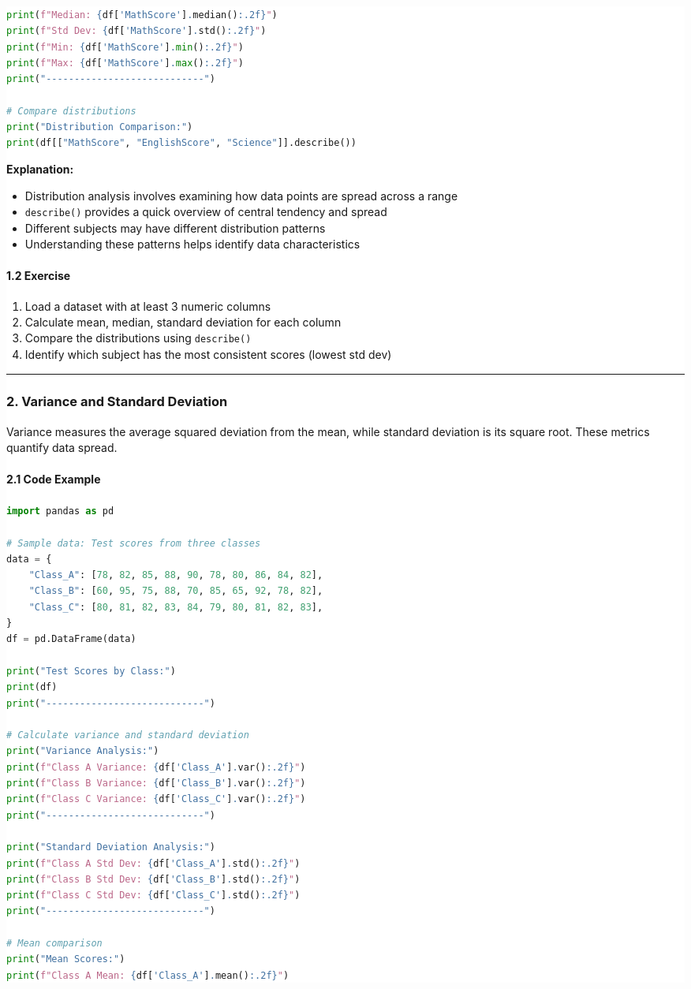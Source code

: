 ```python
print(f"Median: {df['MathScore'].median():.2f}")
print(f"Std Dev: {df['MathScore'].std():.2f}")
print(f"Min: {df['MathScore'].min():.2f}")
print(f"Max: {df['MathScore'].max():.2f}")
print("----------------------------")

# Compare distributions
print("Distribution Comparison:")
print(df[["MathScore", "EnglishScore", "Science"]].describe())
```

**Explanation:**

- Distribution analysis involves examining how data points are spread across a range
- `describe()` provides a quick overview of central tendency and spread
- Different subjects may have different distribution patterns
- Understanding these patterns helps identify data characteristics

#### 1.2 Exercise

1. Load a dataset with at least 3 numeric columns
2. Calculate mean, median, standard deviation for each column
3. Compare the distributions using `describe()`
4. Identify which subject has the most consistent scores (lowest std dev)

---

### 2. Variance and Standard Deviation

Variance measures the average squared deviation from the mean, while standard deviation is its square root. These metrics quantify data spread.

#### 2.1 Code Example

```python
import pandas as pd

# Sample data: Test scores from three classes
data = {
    "Class_A": [78, 82, 85, 88, 90, 78, 80, 86, 84, 82],
    "Class_B": [60, 95, 75, 88, 70, 85, 65, 92, 78, 82],
    "Class_C": [80, 81, 82, 83, 84, 79, 80, 81, 82, 83],
}
df = pd.DataFrame(data)

print("Test Scores by Class:")
print(df)
print("----------------------------")

# Calculate variance and standard deviation
print("Variance Analysis:")
print(f"Class A Variance: {df['Class_A'].var():.2f}")
print(f"Class B Variance: {df['Class_B'].var():.2f}")
print(f"Class C Variance: {df['Class_C'].var():.2f}")
print("----------------------------")

print("Standard Deviation Analysis:")
print(f"Class A Std Dev: {df['Class_A'].std():.2f}")
print(f"Class B Std Dev: {df['Class_B'].std():.2f}")
print(f"Class C Std Dev: {df['Class_C'].std():.2f}")
print("----------------------------")

# Mean comparison
print("Mean Scores:")
print(f"Class A Mean: {df['Class_A'].mean():.2f}")
```